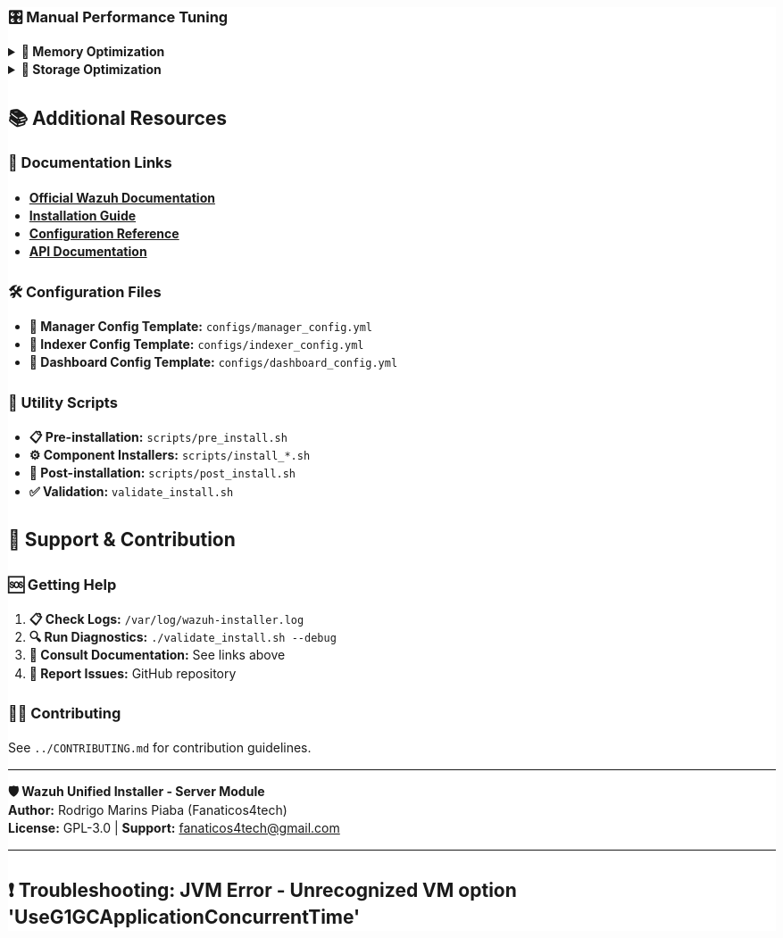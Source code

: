 ### 🎛️ Manual Performance Tuning

<details><summary><b>🧠 Memory Optimization</b></summary></details>

<details><summary><b>📁 Storage Optimization</b></summary></details>

## 📚 Additional Resources

### 📖 Documentation Links

- **[Official Wazuh Documentation](https://documentation.wazuh.com/)**
- **[Installation Guide](https://documentation.wazuh.com/current/installation-guide/)**
- **[Configuration Reference](https://documentation.wazuh.com/current/user-manual/reference/)**
- **[API Documentation](https://documentation.wazuh.com/current/user-manual/api/)**

### 🛠️ Configuration Files

- **📄 Manager Config Template:** `configs/manager_config.yml`
- **📄 Indexer Config Template:** `configs/indexer_config.yml`
- **📄 Dashboard Config Template:** `configs/dashboard_config.yml`

### 🔧 Utility Scripts

- **📋 Pre-installation:** `scripts/pre_install.sh`
- **⚙️ Component Installers:** `scripts/install_*.sh`
- **🔧 Post-installation:** `scripts/post_install.sh`
- **✅ Validation:** `validate_install.sh`

## 🤝 Support & Contribution

### 🆘 Getting Help

1. **📋 Check Logs:** `/var/log/wazuh-installer.log`
2. **🔍 Run Diagnostics:** `./validate_install.sh --debug`
3. **📖 Consult Documentation:** See links above
4. **🐛 Report Issues:** GitHub repository

### 👨‍💻 Contributing

See `../CONTRIBUTING.md` for contribution guidelines.

---

**🛡️ Wazuh Unified Installer - Server Module**  
**Author:** Rodrigo Marins Piaba (Fanaticos4tech)  
**License:** GPL-3.0 | **Support:** fanaticos4tech@gmail.com

---

## ❗ Troubleshooting: JVM Error - Unrecognized VM option 'UseG1GCApplicationConcurrentTime'
